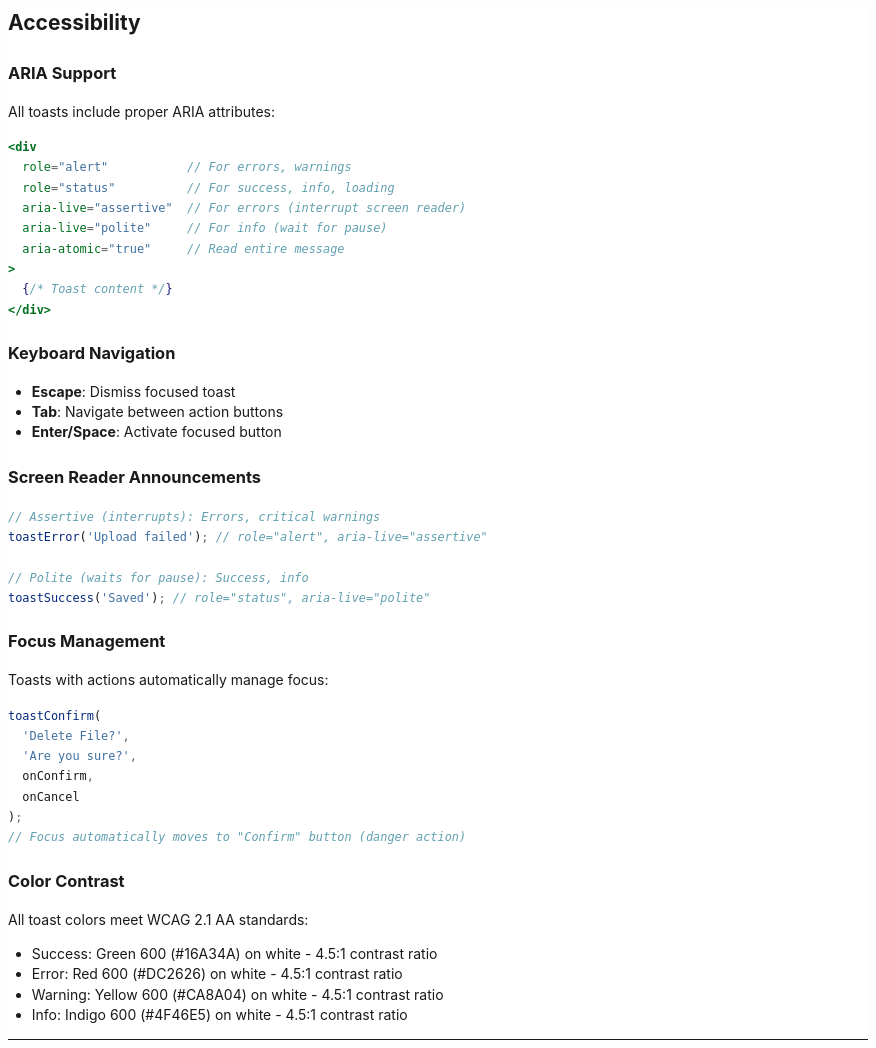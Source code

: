 
## Accessibility

### ARIA Support

All toasts include proper ARIA attributes:

```jsx
<div
  role="alert"           // For errors, warnings
  role="status"          // For success, info, loading
  aria-live="assertive"  // For errors (interrupt screen reader)
  aria-live="polite"     // For info (wait for pause)
  aria-atomic="true"     // Read entire message
>
  {/* Toast content */}
</div>
```

### Keyboard Navigation

- **Escape**: Dismiss focused toast
- **Tab**: Navigate between action buttons
- **Enter/Space**: Activate focused button

### Screen Reader Announcements

```javascript
// Assertive (interrupts): Errors, critical warnings
toastError('Upload failed'); // role="alert", aria-live="assertive"

// Polite (waits for pause): Success, info
toastSuccess('Saved'); // role="status", aria-live="polite"
```

### Focus Management

Toasts with actions automatically manage focus:

```javascript
toastConfirm(
  'Delete File?',
  'Are you sure?',
  onConfirm,
  onCancel
);
// Focus automatically moves to "Confirm" button (danger action)
```

### Color Contrast

All toast colors meet WCAG 2.1 AA standards:

- Success: Green 600 (#16A34A) on white - 4.5:1 contrast ratio
- Error: Red 600 (#DC2626) on white - 4.5:1 contrast ratio
- Warning: Yellow 600 (#CA8A04) on white - 4.5:1 contrast ratio
- Info: Indigo 600 (#4F46E5) on white - 4.5:1 contrast ratio

---